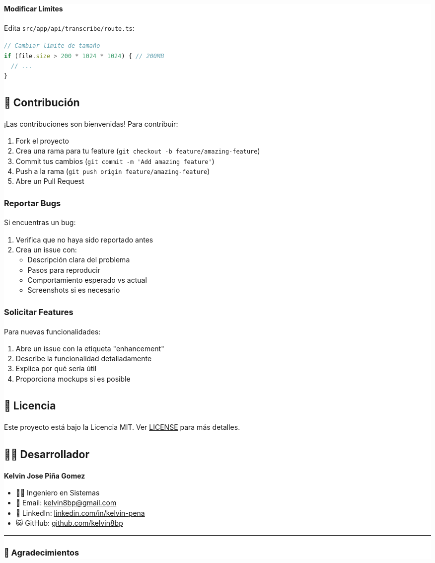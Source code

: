 #### Modificar Límites
Edita `src/app/api/transcribe/route.ts`:
```typescript
// Cambiar límite de tamaño
if (file.size > 200 * 1024 * 1024) { // 200MB
  // ...
}
```

## 🤝 Contribución

¡Las contribuciones son bienvenidas! Para contribuir:

1. Fork el proyecto
2. Crea una rama para tu feature (`git checkout -b feature/amazing-feature`)
3. Commit tus cambios (`git commit -m 'Add amazing feature'`)
4. Push a la rama (`git push origin feature/amazing-feature`)
5. Abre un Pull Request

### Reportar Bugs

Si encuentras un bug:
1. Verifica que no haya sido reportado antes
2. Crea un issue con:
   - Descripción clara del problema
   - Pasos para reproducir
   - Comportamiento esperado vs actual
   - Screenshots si es necesario

### Solicitar Features

Para nuevas funcionalidades:
1. Abre un issue con la etiqueta "enhancement"
2. Describe la funcionalidad detalladamente
3. Explica por qué sería útil
4. Proporciona mockups si es posible

## 📜 Licencia

Este proyecto está bajo la Licencia MIT. Ver [LICENSE](LICENSE) para más detalles.

## 👨‍💻 Desarrollador

**Kelvin Jose Piña Gomez**
- 👨‍💻 Ingeniero en Sistemas
- 📧 Email: kelvin8bp@gmail.com
- 💼 LinkedIn: [linkedin.com/in/kelvin-pena](https://linkedin.com/in/kelvin-pena)
- 🐱 GitHub: [github.com/kelvin8bp](https://github.com/kelvin8bp)

---

### 🌟 Agradecimientos

